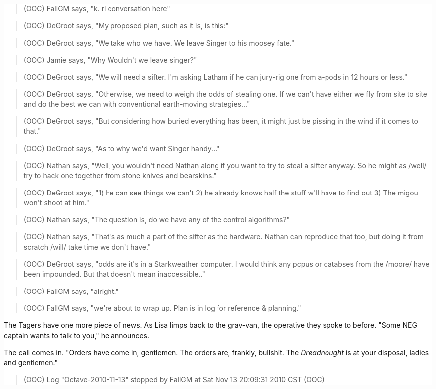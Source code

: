 
> (OOC) FallGM says, "k. rl conversation here"

> (OOC) DeGroot says, "My proposed plan, such as it is, is this:"

> (OOC) DeGroot says, "We take who we have. We leave Singer to his moosey fate."

> (OOC) Jamie says, "Why Wouldn't we leave singer?"

> (OOC) DeGroot says, "We will need a sifter. I'm asking Latham if he can jury-rig one from a-pods in 12 hours or less."

> (OOC) DeGroot says, "Otherwise, we need to weigh the odds of stealing one. If we can't have either we fly from site to site and do the best we can with conventional earth-moving strategies..."

> (OOC) DeGroot says, "But considering how buried everything has been, it might just be pissing in the wind if it comes to that."

> (OOC) DeGroot says, "As to why we'd want Singer handy..."

> (OOC) Nathan says, "Well, you wouldn't need Nathan along if you want to try to steal a sifter anyway. So he might as /well/ try to hack one together from stone knives and bearskins."

> (OOC) DeGroot says, "1) he can see things we can't 2) he already knows half the stuff w'll have to find out 3) The migou won't shoot at him."

> (OOC) Nathan says, "The question is, do we have any of the control algorithms?"

> (OOC) Nathan says, "That's as much a part of the sifter as the hardware. Nathan can reproduce that too, but doing it from scratch /will/ take time we don't have."

> (OOC) DeGroot says, "odds are it's in a Starkweather computer. I would think any pcpus or databses from the /moore/ have been impounded. But that doesn't mean inaccessible.."

> (OOC) FallGM says, "alright."

> (OOC) FallGM says, "we're about to wrap up. Plan is in log for reference & planning."

The Tagers have one more piece of news. As Lisa limps back to the grav-van, the operative they spoke to before. "Some NEG captain wants to talk to you," he announces.

The call comes in. "Orders have come in, gentlemen. The orders are, frankly, bullshit. The _Dreadnought_ is at your disposal, ladies and gentlemen."

> (OOC) Log "Octave-2010-11-13" stopped by FallGM at Sat Nov 13 20:09:31 2010 CST (OOC)